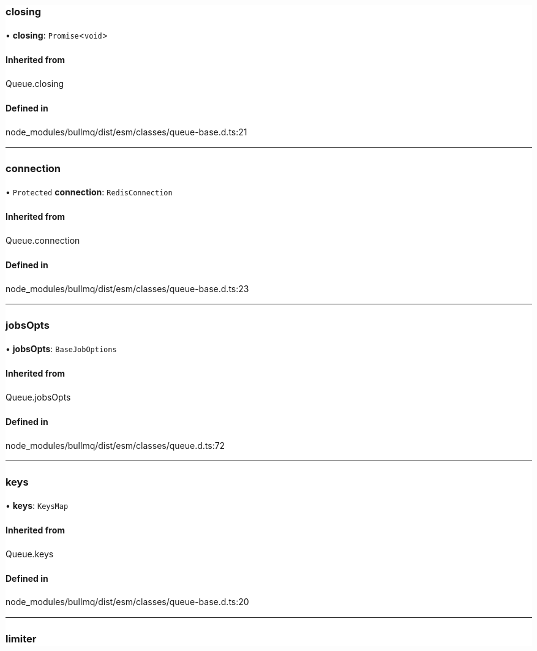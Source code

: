 ### closing

• **closing**: `Promise`<`void`\>

#### Inherited from

Queue.closing

#### Defined in

node_modules/bullmq/dist/esm/classes/queue-base.d.ts:21

___

### connection

• `Protected` **connection**: `RedisConnection`

#### Inherited from

Queue.connection

#### Defined in

node_modules/bullmq/dist/esm/classes/queue-base.d.ts:23

___

### jobsOpts

• **jobsOpts**: `BaseJobOptions`

#### Inherited from

Queue.jobsOpts

#### Defined in

node_modules/bullmq/dist/esm/classes/queue.d.ts:72

___

### keys

• **keys**: `KeysMap`

#### Inherited from

Queue.keys

#### Defined in

node_modules/bullmq/dist/esm/classes/queue-base.d.ts:20

___

### limiter
